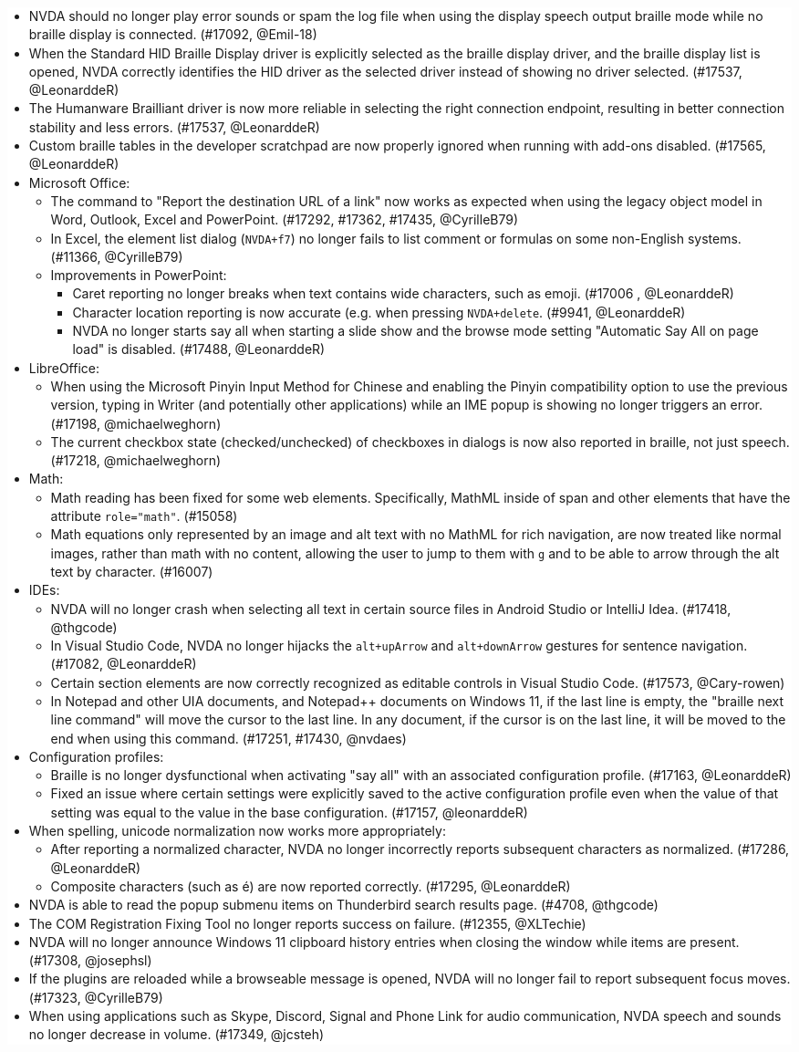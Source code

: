   * NVDA should no longer play error sounds or spam the log file when using the display speech output braille mode while no braille display is connected. (#17092, @Emil-18)
  * When the Standard HID Braille Display driver is explicitly selected as the braille display driver, and the braille display list is opened, NVDA correctly identifies the HID driver as the selected driver instead of showing no driver selected. (#17537, @LeonarddeR)
  * The Humanware Brailliant driver is now more reliable in selecting the right connection endpoint, resulting in better connection stability and less errors. (#17537, @LeonarddeR)
  * Custom braille tables in the developer scratchpad are now properly ignored when running with add-ons disabled. (#17565, @LeonarddeR)
* Microsoft Office:
  * The command to "Report the destination URL of a link" now works as expected when using the legacy object model in Word, Outlook, Excel and PowerPoint. (#17292, #17362, #17435, @CyrilleB79)
  * In Excel, the element list dialog (`NVDA+f7`) no longer fails to list comment or formulas on some non-English systems. (#11366, @CyrilleB79)
  * Improvements in PowerPoint:
    * Caret reporting no longer breaks when text contains wide characters, such as emoji. (#17006 , @LeonarddeR)
    * Character location reporting is now accurate (e.g. when pressing `NVDA+delete`. (#9941, @LeonarddeR)
    * NVDA no longer starts say all when starting a slide show and the browse mode setting "Automatic Say All on page load" is disabled. (#17488, @LeonarddeR)
* LibreOffice:
  * When using the Microsoft Pinyin Input Method for Chinese and enabling the Pinyin compatibility option to use the previous version, typing in Writer (and potentially other applications) while an IME popup is showing no longer triggers an error. (#17198, @michaelweghorn)
  * The current checkbox state (checked/unchecked) of checkboxes in dialogs is now also reported in braille, not just speech. (#17218, @michaelweghorn)
* Math:
  * Math reading has been fixed for some web elements.
  Specifically, MathML inside of span and other elements that have the attribute `role="math"`. (#15058)
  * Math equations only represented by an image and alt text with no MathML for rich navigation, are now treated like normal images, rather than math with no content, allowing the user to jump to them with `g` and to be able to arrow through the alt text by character. (#16007)
* IDEs:
  * NVDA will no longer crash when selecting all text in certain source files in Android Studio or IntelliJ Idea. (#17418, @thgcode)
  * In Visual Studio Code, NVDA no longer hijacks the `alt+upArrow` and `alt+downArrow` gestures for sentence navigation. (#17082, @LeonarddeR)
  * Certain section elements are now correctly recognized as editable controls in Visual Studio Code. (#17573, @Cary-rowen)
  * In Notepad and other UIA documents, and Notepad++ documents on Windows 11, if the last line is empty, the "braille next line command" will move the cursor to the last line.
  In any document, if the cursor is on the last line, it will be moved to the end when using this command. (#17251, #17430, @nvdaes)
* Configuration profiles:
  * Braille is no longer dysfunctional when activating "say all" with an associated configuration profile. (#17163, @LeonarddeR)
  * Fixed an issue where certain settings were explicitly saved to the active configuration profile even when the value of that setting was equal to the value in the base configuration. (#17157, @leonarddeR)
* When spelling, unicode normalization now works more appropriately:
  * After reporting a normalized character, NVDA no longer incorrectly reports subsequent characters as normalized. (#17286, @LeonarddeR)
  * Composite characters (such as é) are now reported correctly. (#17295, @LeonarddeR)
* NVDA is able to read the popup submenu items on Thunderbird search results page. (#4708, @thgcode)
* The COM Registration Fixing Tool no longer reports success on failure. (#12355, @XLTechie)
* NVDA will no longer announce Windows 11 clipboard history entries when closing the window while items are present. (#17308, @josephsl)
* If the plugins are reloaded while a browseable message is opened, NVDA will no longer fail to report subsequent focus moves. (#17323, @CyrilleB79)
* When using applications such as Skype, Discord, Signal and Phone Link for audio communication, NVDA speech and sounds no longer decrease in volume. (#17349, @jcsteh)